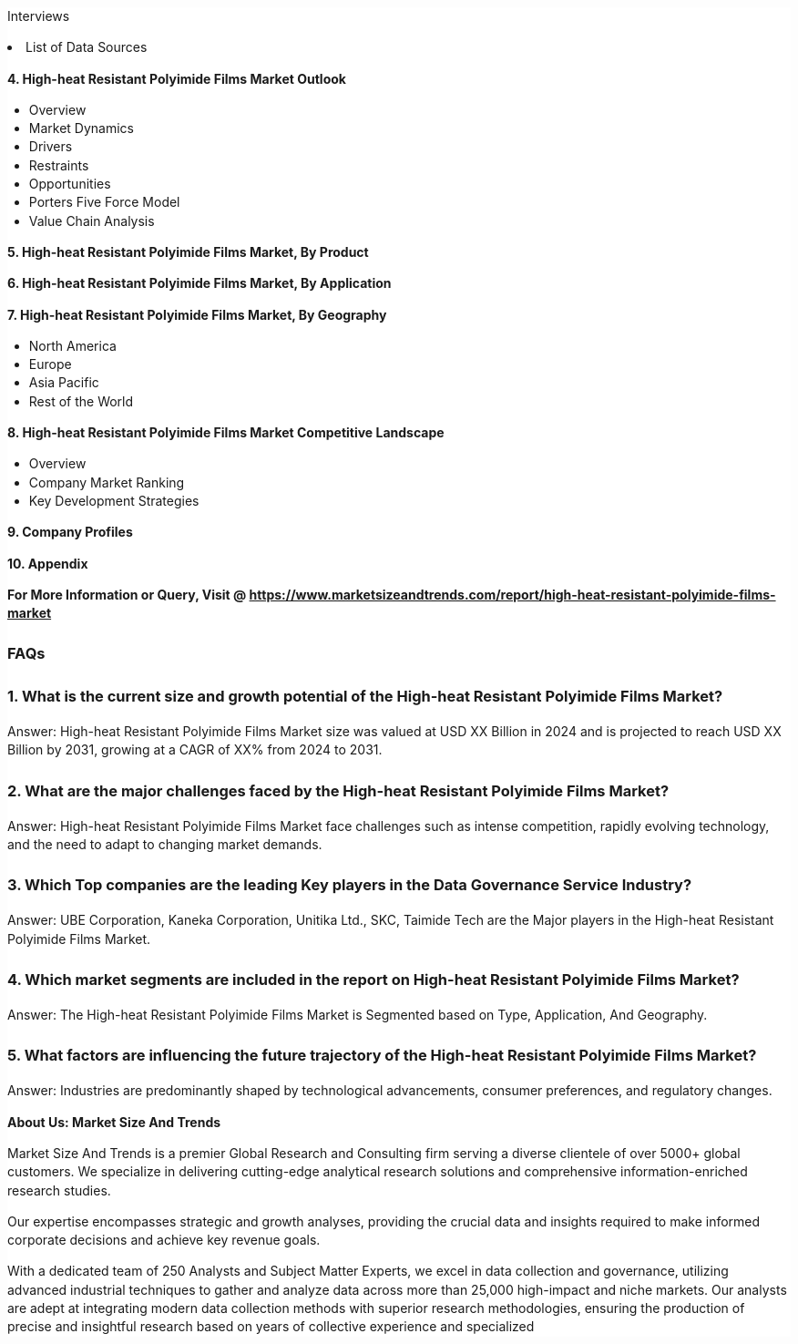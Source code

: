 Interviews</span></li><li><span class="">List of Data Sources</span></li></ul></div><div class="" data-test-id=""><p><strong><span class="">4. High-heat Resistant Polyimide Films Market Outlook</span></strong></p></div><div class="" data-test-id=""><ul><li><span class="">Overview</span></li><li><span class="">Market Dynamics</span></li><li><span class="">Drivers</span></li><li><span class="">Restraints</span></li><li><span class="">Opportunities</span></li><li><span class="">Porters Five Force Model</span></li><li><span class="">Value Chain Analysis</span></li></ul></div><div class="" data-test-id=""><p><strong><span class="">5. High-heat Resistant Polyimide Films Market, By Product</span></strong></p></div><div class="" data-test-id=""><p><strong><span class="">6. High-heat Resistant Polyimide Films Market, By Application</span></strong></p></div><div class="" data-test-id=""><p><strong><span class="">7. High-heat Resistant Polyimide Films Market, By Geography</span></strong></p></div><div class="" data-test-id=""><ul><li><span class="">North America</span></li><li><span class="">Europe</span></li><li><span class="">Asia Pacific</span></li><li><span class="">Rest of the World</span></li></ul></div><div class="" data-test-id=""><p><strong><span class="">8. High-heat Resistant Polyimide Films Market Competitive Landscape</span></strong></p></div><div class="" data-test-id=""><ul><li><span class="">Overview</span></li><li><span class="">Company Market Ranking</span></li><li><span class="">Key Development Strategies</span></li></ul></div><div class="" data-test-id=""><p><strong><span class="">9. Company Profiles</span></strong></p></div><div class="" data-test-id=""><p><strong><span class="">10. Appendix</span></strong></p></div><div class="" data-test-id=""><p><strong><span class="">For More Information or Query, Visit @ <a href="https://www.marketsizeandtrends.com/report/high-heat-resistant-polyimide-films-market" target="_blank">https://www.marketsizeandtrends.com/report/high-heat-resistant-polyimide-films-market</a></span></strong></p></div><div class="" data-test-id=""><div class="article-main__content" data-test-id="publishing-text-block"><h3><strong><span class="">FAQs</span></strong></h3></div><div class="article-main__content" data-test-id="publishing-text-block"><h3><span class="">1. What is the current size and growth potential of the High-heat Resistant Polyimide Films Market?</span></h3></div><div class="article-main__content" data-test-id="publishing-text-block"><p><span class="font-[700]">Answer</span><span class="">: High-heat Resistant Polyimide Films Market size was valued at USD XX Billion in 2024 and is projected to reach USD XX Billion by 2031, growing at a CAGR of XX% from 2024 to 2031.</span></p></div><div class="article-main__content" data-test-id="publishing-text-block"><h3><span class="">2. What are the major challenges faced by the High-heat Resistant Polyimide Films Market?</span></h3></div><div class="article-main__content" data-test-id="publishing-text-block"><p><span class="font-[700]">Answer</span><span class="">: High-heat Resistant Polyimide Films Market face challenges such as intense competition, rapidly evolving technology, and the need to adapt to changing market demands.</span></p></div><div class="article-main__content" data-test-id="publishing-text-block"><h3><span class="">3. Which Top companies are the leading Key players in the Data Governance Service Industry?</span></h3></div><div class="article-main__content" data-test-id="publishing-text-block"><p><span class="font-[700]">Answer</span><span class="">: UBE Corporation, Kaneka Corporation, Unitika Ltd., SKC, Taimide Tech are the Major players in the High-heat Resistant Polyimide Films Market.</span></p></div><div class="article-main__content" data-test-id="publishing-text-block"><h3><span class="">4. Which market segments are included in the report on High-heat Resistant Polyimide Films Market?</span></h3></div><div class="article-main__content" data-test-id="publishing-text-block"><p><span class="font-[700]">Answer</span><span class="">: The High-heat Resistant Polyimide Films Market is Segmented based on Type, Application, And Geography.</span></p></div><div class="article-main__content" data-test-id="publishing-text-block"><h3><span class="">5. What factors are influencing the future trajectory of the High-heat Resistant Polyimide Films Market?</span></h3></div><div class="article-main__content" data-test-id="publishing-text-block"><p><span class="font-[700]">Answer:</span><span class="">&nbsp;Industries are predominantly shaped by technological advancements, consumer preferences, and regulatory changes.</span></p></div><p><strong><span class="">About Us: Market Size And Trends</span></strong></p></div><div class="" data-test-id=""><p><span class="">Market Size And Trends is a premier Global Research and Consulting firm serving a diverse clientele of over 5000+ global customers. We specialize in delivering cutting-edge analytical research solutions and comprehensive information-enriched research studies.</span></p></div><div class="" data-test-id=""><p><span class="">Our expertise encompasses strategic and growth analyses, providing the crucial data and insights required to make informed corporate decisions and achieve key revenue goals.</span></p></div><div class="" data-test-id=""><p><span class="">With a dedicated team of 250 Analysts and Subject Matter Experts, we excel in data collection and governance, utilizing advanced industrial techniques to gather and analyze data across more than 25,000 high-impact and niche markets. Our analysts are adept at integrating modern data collection methods with superior research methodologies, ensuring the production of precise and insightful research based on years of collective experience and specialized